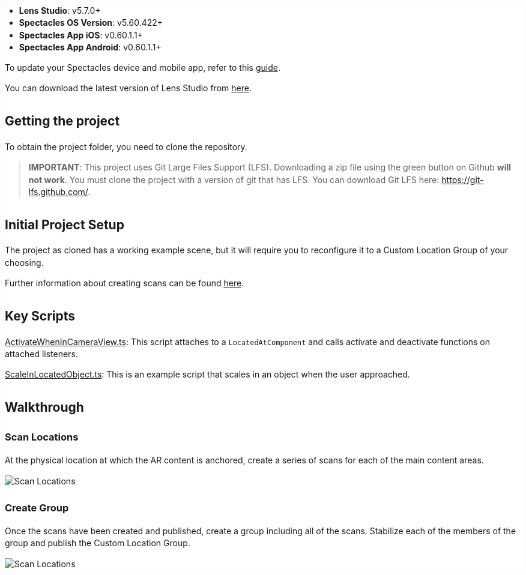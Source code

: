 - **Lens Studio**: v5.7.0+
- **Spectacles OS Version**: v5.60.422+
- **Spectacles App iOS**: v0.60.1.1+
- **Spectacles App Android**: v0.60.1.1+

To update your Spectacles device and mobile app, refer to this [guide](https://support.spectacles.com/hc/en-us/articles/30214953982740-Updating).

You can download the latest version of Lens Studio from [here](https://ar.snap.com/download?lang=en-US).

## Getting the project

To obtain the project folder, you need to clone the repository.

> **IMPORTANT**:
> This project uses Git Large Files Support (LFS). Downloading a zip file using the green button on Github
> **will not work**. You must clone the project with a version of git that has LFS.
> You can download Git LFS here: https://git-lfs.github.com/.

## Initial Project Setup

The project as cloned has a working example scene, but it will require you to reconfigure it to a Custom Location Group of your choosing.

Further information about creating scans can be found [here](https://developers.snap.com/spectacles/about-spectacles-features/apis/custom-locations).

## Key Scripts

[ActivateWhenInCameraView.ts](./Assets/Scripts/ActivateWhenInCameraView.ts): This script attaches to a `LocatedAtComponent` and calls activate and deactivate functions on attached listeners.

[ScaleInLocatedObject.ts](./Assets/Scripts/ScaleInLocatedObject.ts): This is an example script that scales in an object when the user approached.

## Walkthrough

### Scan Locations

At the physical location at which the AR content is anchored, create a series of scans for each of the main content areas.

<img src="./README-ref/custom-locations-scanning.gif" alt="Scan Locations" width="500" />


### Create Group

Once the scans have been created and published, create a group including all of the scans.
Stabilize each of the members of the group and publish the Custom Location Group.

<img src="./README-ref/custom-locations-group.gif" alt="Scan Locations" width="500" />
